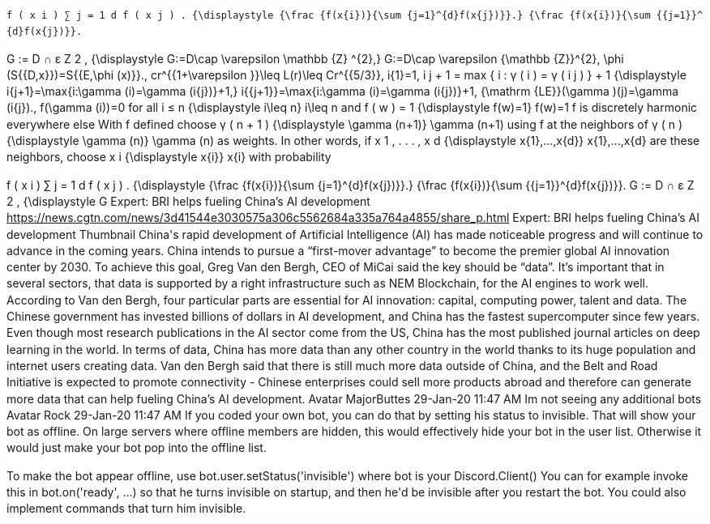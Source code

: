     f ( x i ) ∑ j = 1 d f ( x j ) . {\displaystyle {\frac {f(x{i})}{\sum {j=1}^{d}f(x{j})}}.} {\frac {f(x{i})}{\sum {{j=1}}^{d}f(x{j})}}.
G := D ∩ ε Z 2 , {\displaystyle G:=D\cap \varepsilon \mathbb {Z} ^{2},} G:=D\cap \varepsilon {\mathbb {Z}}^{2},
\phi (S{{D,x}})=S{{E,\phi (x)}}.,
cr^{{1+\varepsilon }}\leq L(r)\leq Cr^{{5/3}},
i{1}=1,
i j + 1 = max { i : γ ( i ) = γ ( i j ) } + 1 {\displaystyle i{j+1}=\max{i:\gamma (i)=\gamma (i{j})}+1,} i{{j+1}}=\max{i:\gamma (i)=\gamma (i{j})}+1,
{\mathrm {LE}}(\gamma )(j)=\gamma (i{j}).,
f(\gamma (i))=0 for all i ≤ n {\displaystyle i\leq n} i\leq n and f ( w ) = 1 {\displaystyle f(w)=1} f(w)=1
f is discretely harmonic everywhere else
With f defined choose γ ( n + 1 ) {\displaystyle \gamma (n+1)} \gamma (n+1) using f at the neighbors of γ ( n ) {\displaystyle \gamma (n)} \gamma (n) as weights. In other words, if x 1 , . . . , x d {\displaystyle x{1},...,x{d}} x{1},...,x{d} are these neighbors, choose x i {\displaystyle x{i}} x{i} with probability

f ( x i ) ∑ j = 1 d f ( x j ) . {\displaystyle {\frac {f(x{i})}{\sum {j=1}^{d}f(x{j})}}.} {\frac {f(x{i})}{\sum {{j=1}}^{d}f(x{j})}}.
G := D ∩ ε Z 2 , {\displaystyle G
Expert: BRI helps fueling China’s AI development
https://news.cgtn.com/news/3d41544e3030575a306c5562684a335a764a4855/share_p.html
Expert: BRI helps fueling China’s AI development
Thumbnail
China's rapid development of Artificial Intelligence (AI) has made noticeable progress and will continue to advance in the coming years. China intends to pursue a “first-mover advantage” to become the premier global AI innovation center by 2030. To achieve this goal, Greg Van den Bergh, CEO of MiCai said the key should be “data”. It’s important that in several sectors, that data is supported by a right infrastructure such as NEM Blockchain, for the AI engines to work well.
According to Van den Bergh, four particular parts are essential for AI innovation: capital, computing power, talent and data. The Chinese government has invested billions of dollars in AI development, and China has the fastest supercomputer since few years. Even though most research publications in the AI sector come from the US, China has the most published journal articles on deep learning in the world.
In terms of data, China has more data than any other country in the world thanks to its huge population and internet users creating data. Van den Bergh said that there is still much more data outside of China, and the Belt and Road Initiative is expected to promote connectivity - Chinese enterprises could sell more products abroad and therefore can generate more data that can help fueling China’s AI development.
Avatar
MajorButtes 29-Jan-20 11:47 AM
Im not seeing any additional bots
Avatar
Rock 29-Jan-20 11:47 AM
If you coded your own bot, you can do that by setting his status to invisible. That will show your bot as offline. On large servers where offline members are hidden, this would effectively hide your bot in the user list. Otherwise it would just make your bot pop into the offline list.

To make the bot appear offline, use bot.user.setStatus('invisible') where bot is your Discord.Client()
You can for example invoke this in bot.on('ready', ...) so that he turns invisible on startup, and then he'd be invisible after you restart the bot. You could also implement commands that turn him invisible.
